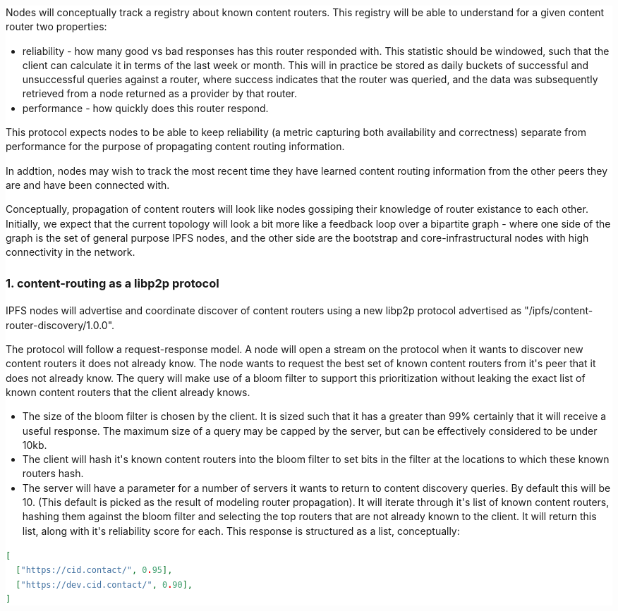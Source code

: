 Nodes will conceptually track a registry about known content routers.
This registry will be able to understand for a given content router two
properties:
* reliability - how many good vs bad responses has this router responded
with. This statistic should be windowed, such that the client can calculate
it in terms of the last week or month. This will in practice be stored as
daily buckets of successful and unsuccessful queries against a router, where
success indicates that the router was queried, and the data was subsequently
retrieved from a node returned as a provider by that router.
* performance - how quickly does this router respond.

This protocol expects nodes to be able to keep reliability (a metric
capturing both availability and correctness) separate from performance
for the purpose of propagating content routing information.

In addtion, nodes may wish to track the most recent time they have learned
content routing information from the other peers they are and have been
connected with.

Conceptually, propagation of content routers will look like nodes gossiping
their knowledge of router existance to each other. Initially, we expect that
the current topology will look a bit more like a feedback loop over a
bipartite graph - where one side of the graph is the set of general purpose
IPFS nodes, and the other side are the bootstrap and core-infrastructural
nodes with high connectivity in the network.

### 1. content-routing as a libp2p protocol

IPFS nodes will advertise and coordinate discover of content routers using a
new libp2p protocol advertised as "/ipfs/content-router-discovery/1.0.0".

The protocol will follow a request-response model.
A node will open a stream on the protocol when it wants to discover new
content routers it does not already know.
The node wants to request the best set of known content routers from it's peer
that it does not already know. The query will make use of a bloom filter to
support this prioritization without leaking the exact list of known content
routers that the client already knows.

* The size of the bloom filter is chosen by the client. It is sized such
that it has a greater than 99% certainly that it will receive a useful
response. The maximum size of a query may be capped by the server, but can be
effectively considered to be under 10kb.
* The client will hash it's known content routers into the bloom filter
to set bits in the filter at the locations to which these known routers
hash.
* The server will have a parameter for a number of servers it wants to return
to content discovery queries. By default this will be 10. (This default is
picked as the result of modeling router propagation). It will iterate through
it's list of known content routers, hashing them against the bloom filter and
selecting the top routers that are not already known to the client. It will
return this list, along with it's reliability score for each. This response
is structured as a list, conceptually:
```json
[
  ["https://cid.contact/", 0.95],
  ["https://dev.cid.contact/", 0.90],
]
```

